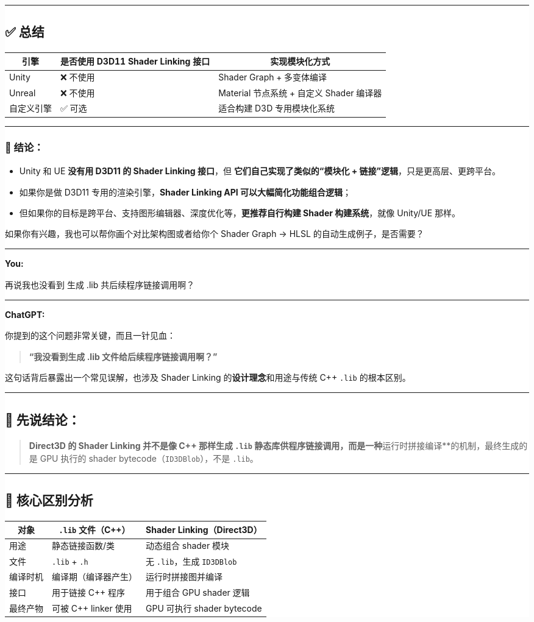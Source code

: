 * * *

✅ 总结
----

| 引擎 | 是否使用 D3D11 Shader Linking 接口 | 实现模块化方式 |
| --- | --- | --- |
| Unity | ❌ 不使用 | Shader Graph + 多变体编译 |
| Unreal | ❌ 不使用 | Material 节点系统 + 自定义 Shader 编译器 |
| 自定义引擎 | ✅ 可选 | 适合构建 D3D 专用模块化系统 |

* * *

### 🧠 结论：

* Unity 和 UE **没有用 D3D11 的 Shader Linking 接口**，但 **它们自己实现了类似的“模块化 + 链接”逻辑**，只是更高层、更跨平台。
    
* 如果你是做 D3D11 专用的渲染引擎，**Shader Linking API 可以大幅简化功能组合逻辑**；
    
* 但如果你的目标是跨平台、支持图形编辑器、深度优化等，**更推荐自行构建 Shader 构建系统**，就像 Unity/UE 那样。
    

如果你有兴趣，我也可以帮你画个对比架构图或者给你个 Shader Graph → HLSL 的自动生成例子，是否需要？

* * *

**You:**

再说我也没看到 生成 .lib 共后续程序链接调用啊？

* * *

**ChatGPT:**

你提到的这个问题非常关键，而且一针见血：

> **“我没看到生成 .lib 文件给后续程序链接调用啊？”**

这句话背后暴露出一个常见误解，也涉及 Shader Linking 的**设计理念**和用途与传统 C++ `.lib` 的根本区别。

* * *

🎯 先说结论：
--------

> **Direct3D 的 Shader Linking 并不是像 C++ 那样生成 `.lib` 静态库供程序链接调用，而是一种**运行时拼接编译**的机制，最终生成的是 GPU 执行的 shader bytecode（`ID3DBlob`），不是 `.lib`。

* * *

🧠 核心区别分析
---------

| 对象 | `.lib` 文件（C++） | Shader Linking（Direct3D） |
| --- | --- | --- |
| 用途 | 静态链接函数/类 | 动态组合 shader 模块 |
| 文件 | `.lib` + `.h` | 无 `.lib`，生成 `ID3DBlob` |
| 编译时机 | 编译期（编译器产生） | 运行时拼接图并编译 |
| 接口 | 用于链接 C++ 程序 | 用于组合 GPU shader 逻辑 |
| 最终产物 | 可被 C++ linker 使用 | GPU 可执行 shader bytecode |
